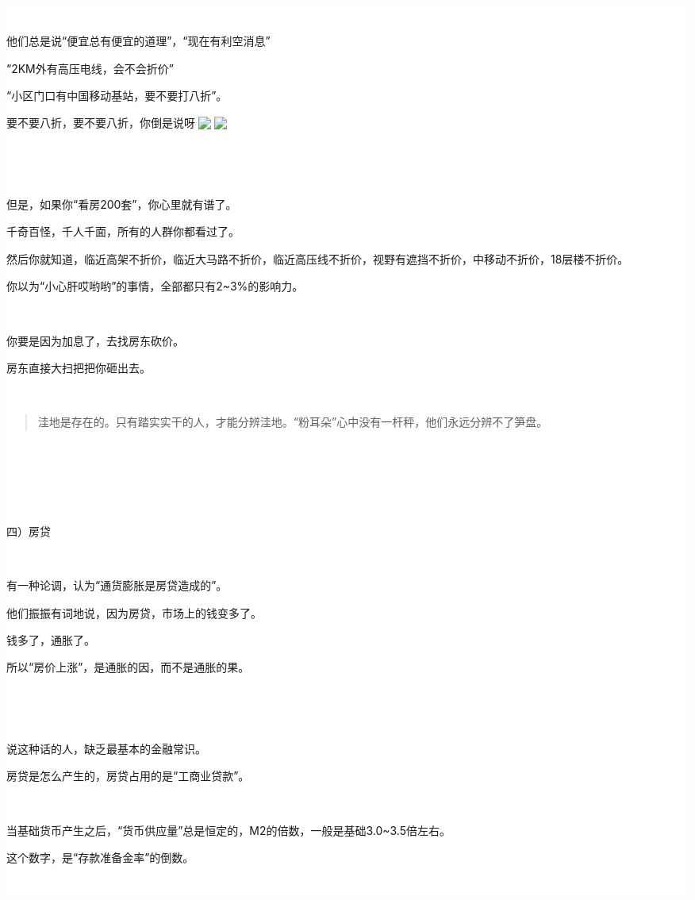 &nbsp;

他们总是说“便宜总有便宜的道理”，“现在有利空消息”

“2KM外有高压电线，会不会折价”

“小区门口有中国移动基站，要不要打八折”。

要不要八折，要不要八折，你倒是说呀 <img src="https://res.wx.qq.com/mpres/htmledition/images/icon/common/emotion_panel/smiley/smiley_11.png" data-ratio="1" data-w="20" style="display:inline-block;width:20px;vertical-align:text-bottom;"/><img src="https://res.wx.qq.com/mpres/htmledition/images/icon/common/emotion_panel/smiley/smiley_11.png" data-ratio="1" data-w="20" style="display:inline-block;width:20px;vertical-align:text-bottom;"/>

&nbsp;

&nbsp;

但是，如果你“看房200套”，你心里就有谱了。

千奇百怪，千人千面，所有的人群你都看过了。

然后你就知道，临近高架不折价，临近大马路不折价，临近高压线不折价，视野有遮挡不折价，中移动不折价，18层楼不折价。

你以为“小心肝哎哟哟”的事情，全部都只有2~3%的影响力。

&nbsp;

你要是因为加息了，去找房东砍价。

房东直接大扫把把你砸出去。

&nbsp;

> 洼地是存在的。只有踏实实干的人，才能分辨洼地。“粉耳朵”心中没有一杆秤，他们永远分辨不了笋盘。

&nbsp;

&nbsp;

&nbsp;

四）房贷

&nbsp;

有一种论调，认为“通货膨胀是房贷造成的”。

他们振振有词地说，因为房贷，市场上的钱变多了。

钱多了，通胀了。

所以“房价上涨”，是通胀的因，而不是通胀的果。

&nbsp;

&nbsp;

说这种话的人，缺乏最基本的金融常识。

房贷是怎么产生的，房贷占用的是“工商业贷款”。

&nbsp;

当基础货币产生之后，“货币供应量”总是恒定的，M2的倍数，一般是基础3.0~3.5倍左右。

这个数字，是“存款准备金率”的倒数。

&nbsp;
